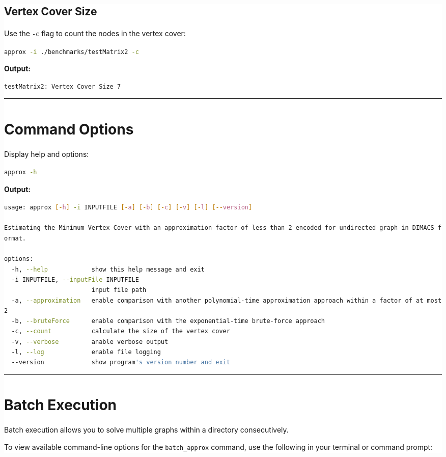 
## Vertex Cover Size

Use the `-c` flag to count the nodes in the vertex cover:

```bash
approx -i ./benchmarks/testMatrix2 -c
```

**Output:**

```
testMatrix2: Vertex Cover Size 7
```

---

# Command Options

Display help and options:

```bash
approx -h
```

**Output:**

```bash
usage: approx [-h] -i INPUTFILE [-a] [-b] [-c] [-v] [-l] [--version]

Estimating the Minimum Vertex Cover with an approximation factor of less than 2 encoded for undirected graph in DIMACS format.

options:
  -h, --help            show this help message and exit
  -i INPUTFILE, --inputFile INPUTFILE
                        input file path
  -a, --approximation   enable comparison with another polynomial-time approximation approach within a factor of at most 2
  -b, --bruteForce      enable comparison with the exponential-time brute-force approach
  -c, --count           calculate the size of the vertex cover
  -v, --verbose         anable verbose output
  -l, --log             enable file logging
  --version             show program's version number and exit
```

---

# Batch Execution

Batch execution allows you to solve multiple graphs within a directory consecutively.

To view available command-line options for the `batch_approx` command, use the following in your terminal or command prompt:
